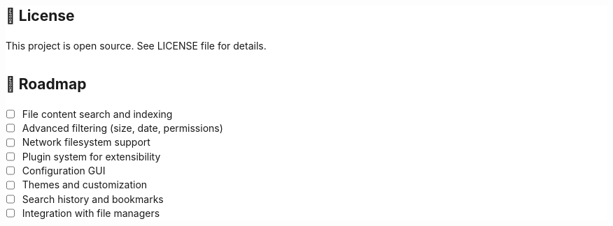 ## 📄 License

This project is open source. See LICENSE file for details.

## 🎯 Roadmap

- [ ] File content search and indexing
- [ ] Advanced filtering (size, date, permissions)
- [ ] Network filesystem support
- [ ] Plugin system for extensibility
- [ ] Configuration GUI
- [ ] Themes and customization
- [ ] Search history and bookmarks
- [ ] Integration with file managers
